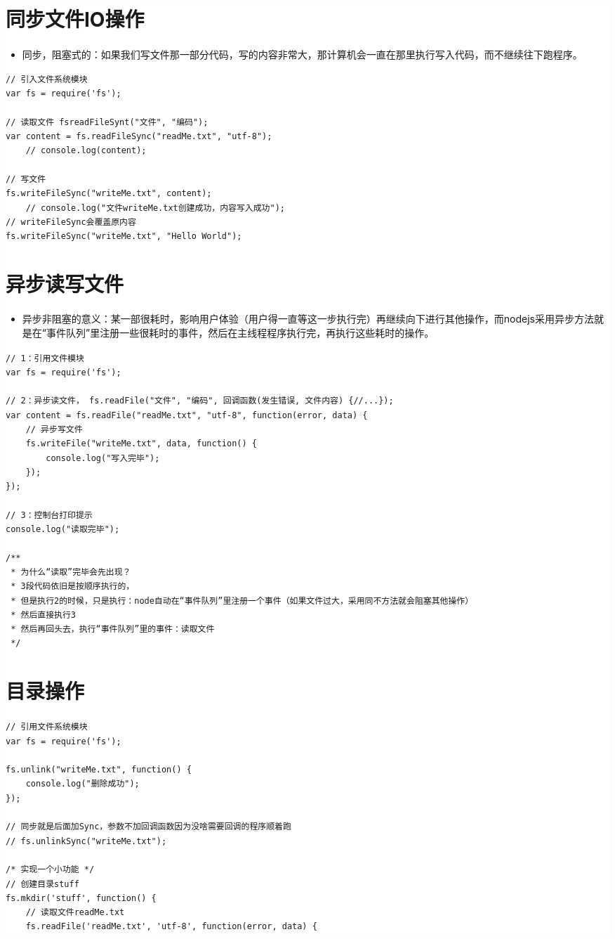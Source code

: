 # 同步文件IO操作
* 同步，阻塞式的：如果我们写文件那一部分代码，写的内容非常大，那计算机会一直在那里执行写入代码，而不继续往下跑程序。
```
// 引入文件系统模块
var fs = require('fs');

// 读取文件 fsreadFileSynt("文件", "编码");
var content = fs.readFileSync("readMe.txt", "utf-8");
    // console.log(content);

// 写文件
fs.writeFileSync("writeMe.txt", content);
    // console.log("文件writeMe.txt创建成功，内容写入成功");
// writeFileSync会覆盖原内容
fs.writeFileSync("writeMe.txt", "Hello World");
```

# 异步读写文件
* 异步非阻塞的意义：某一部很耗时，影响用户体验（用户得一直等这一步执行完）再继续向下进行其他操作，而nodejs采用异步方法就是在“事件队列”里注册一些很耗时的事件，然后在主线程程序执行完，再执行这些耗时的操作。
```
// 1：引用文件模块
var fs = require('fs');

// 2：异步读文件， fs.readFile("文件", "编码", 回调函数(发生错误, 文件内容) {//...});
var content = fs.readFile("readMe.txt", "utf-8", function(error, data) {
    // 异步写文件
    fs.writeFile("writeMe.txt", data, function() {
        console.log("写入完毕");
    });
});

// 3：控制台打印提示
console.log("读取完毕");

/**
 * 为什么“读取”完毕会先出现？
 * 3段代码依旧是按顺序执行的，
 * 但是执行2的时候，只是执行：node自动在“事件队列”里注册一个事件（如果文件过大，采用同不方法就会阻塞其他操作）
 * 然后直接执行3
 * 然后再回头去，执行“事件队列”里的事件：读取文件
 */
```

# 目录操作
```
// 引用文件系统模块
var fs = require('fs');

fs.unlink("writeMe.txt", function() {
    console.log("删除成功");
});

// 同步就是后面加Sync，参数不加回调函数因为没啥需要回调的程序顺着跑
// fs.unlinkSync("writeMe.txt");

/* 实现一个小功能 */
// 创建目录stuff
fs.mkdir('stuff', function() {
    // 读取文件readMe.txt
    fs.readFile('readMe.txt', 'utf-8', function(error, data) {
```